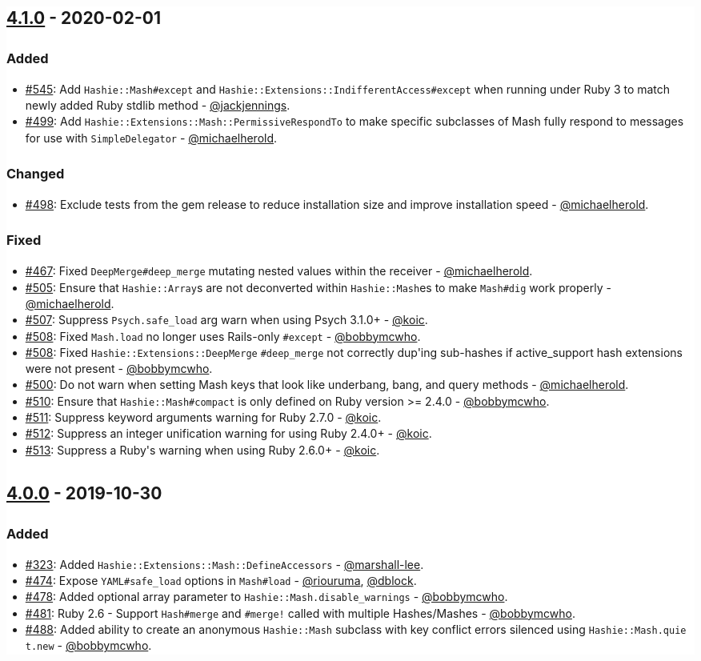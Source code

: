 ## [4.1.0] - 2020-02-01

[4.1.0]: https://github.com/hashie/hashie/compare/v4.0.0...v4.1.0

### Added

* [#545](https://github.com/hashie/hashie/pull/545): Add `Hashie::Mash#except` and `Hashie::Extensions::IndifferentAccess#except` when running under Ruby 3 to match newly added Ruby stdlib method - [@jackjennings](https://github.com/jackjennings).
* [#499](https://github.com/hashie/hashie/pull/499): Add `Hashie::Extensions::Mash::PermissiveRespondTo` to make specific subclasses of Mash fully respond to messages for use with `SimpleDelegator` - [@michaelherold](https://github.com/michaelherold).

### Changed

* [#498](https://github.com/hashie/hashie/pull/498): Exclude tests from the gem release to reduce installation size and improve installation speed - [@michaelherold](https://github.com/michaelherold).

### Fixed

* [#467](https://github.com/intridea/hashie/pull/467): Fixed `DeepMerge#deep_merge` mutating nested values within the receiver - [@michaelherold](https://github.com/michaelherold).
* [#505](https://github.com/hashie/hashie/pull/505): Ensure that `Hashie::Array`s are not deconverted within `Hashie::Mash`es to make `Mash#dig` work properly - [@michaelherold](https://github.com/michaelherold).
* [#507](https://github.com/hashie/hashie/pull/507): Suppress `Psych.safe_load` arg warn when using Psych 3.1.0+ - [@koic](https://github.com/koic).
* [#508](https://github.com/hashie/hashie/pull/508): Fixed `Mash.load` no longer uses Rails-only `#except` - [@bobbymcwho](https://github.com/bobbymcwho).
* [#508](https://github.com/hashie/hashie/pull/508): Fixed `Hashie::Extensions::DeepMerge` `#deep_merge` not correctly dup'ing sub-hashes if active_support hash extensions were not present - [@bobbymcwho](https://github.com/bobbymcwho).
* [#500](https://github.com/hashie/hashie/pull/500): Do not warn when setting Mash keys that look like underbang, bang, and query methods - [@michaelherold](https://github.com/michaelherold).
* [#510](https://github.com/hashie/hashie/pull/510): Ensure that `Hashie::Mash#compact` is only defined on Ruby version >= 2.4.0 - [@bobbymcwho](https://github.com/bobbymcwho).
* [#511](https://github.com/hashie/hashie/pull/511): Suppress keyword arguments warning for Ruby 2.7.0 - [@koic](https://github.com/koic).
* [#512](https://github.com/hashie/hashie/pull/512): Suppress an integer unification warning for using Ruby 2.4.0+ - [@koic](https://github.com/koic).
* [#513](https://github.com/hashie/hashie/pull/513): Suppress a Ruby's warning when using Ruby 2.6.0+ - [@koic](https://github.com/koic).

## [4.0.0] - 2019-10-30

[4.0.0]: https://github.com/hashie/hashie/compare/v3.6.0...v4.0.0

### Added

* [#323](https://github.com/hashie/hashie/pull/323): Added `Hashie::Extensions::Mash::DefineAccessors` - [@marshall-lee](https://github.com/marshall-lee).
* [#474](https://github.com/hashie/hashie/pull/474): Expose `YAML#safe_load` options in `Mash#load` - [@riouruma](https://github.com/riouruma), [@dblock](https://github.com/dblock).
* [#478](https://github.com/hashie/hashie/pull/478): Added optional array parameter to `Hashie::Mash.disable_warnings` - [@bobbymcwho](https://github.com/bobbymcwho).
* [#481](https://github.com/hashie/hashie/pull/481): Ruby 2.6 - Support `Hash#merge` and `#merge!` called with multiple Hashes/Mashes - [@bobbymcwho](https://github.com/bobbymcwho).
* [#488](https://github.com/hashie/hashie/pull/488): Added ability to create an anonymous `Hashie::Mash` subclass with key conflict errors silenced using `Hashie::Mash.quiet.new` - [@bobbymcwho](https://github.com/bobbymcwho).


[5.0.0]: https://github.com/hashie/hashie/compare/v4.1.0...v5.0.0
[3.6.0]: https://github.com/hashie/hashie/compare/v3.5.7...v3.6.0
[3.5.7]: https://github.com/hashie/hashie/compare/v3.5.6...v3.5.7
[3.5.6]: https://github.com/hashie/hashie/compare/v3.5.5...v3.5.6
[3.5.5]: https://github.com/hashie/hashie/compare/v3.5.4...v3.5.5
[3.5.4]: https://github.com/hashie/hashie/compare/v3.5.3...v3.5.4
[3.5.3]: https://github.com/hashie/hashie/compare/v3.5.2...v3.5.3
[3.5.2]: https://github.com/hashie/hashie/compare/v3.5.1...v3.5.2
[3.5.1]: https://github.com/hashie/hashie/compare/v3.5.0...v3.5.1
[3.5.0]: https://github.com/hashie/hashie/compare/v3.4.6...v3.5.0
[3.4.6]: https://github.com/hashie/hashie/compare/v3.4.5...v3.4.6
[3.4.5]: https://github.com/hashie/hashie/compare/v3.4.4...v3.4.5
[3.4.4]: https://github.com/hashie/hashie/compare/v3.4.3...v3.4.4
[3.4.3]: https://github.com/hashie/hashie/compare/v3.4.2...v3.4.3
[3.4.2]: https://github.com/hashie/hashie/compare/v3.4.1...v3.4.2
[3.4.1]: https://github.com/hashie/hashie/compare/v3.4.0...v3.4.1
[3.4.0]: https://github.com/hashie/hashie/compare/v3.3.2...v3.4.0
[3.3.2]: https://github.com/hashie/hashie/compare/v3.3.1...v3.3.2
[3.3.1]: https://github.com/hashie/hashie/compare/v3.3.0...v3.3.1
[3.2.0]: https://github.com/hashie/hashie/compare/v3.1.0...v3.2.0
[3.1.0]: https://github.com/hashie/hashie/compare/v3.0.0...v3.1.0
[3.0.0]: https://github.com/hashie/hashie/compare/v2.1.2...v3.0.0
[2.1.2]: https://github.com/hashie/hashie/compare/v2.1.1...v2.1.2
[2.1.1]: https://github.com/hashie/hashie/compare/v2.1.0...v2.1.1
[2.1.0]: https://github.com/hashie/hashie/compare/v2.0.5...v2.1.0
[2.0.5]: https://github.com/hashie/hashie/compare/v2.0.4...v2.0.5
[2.0.4]: https://github.com/hashie/hashie/compare/v2.0.3...v2.0.4
[2.0.3]: https://github.com/hashie/hashie/compare/v2.0.2...v2.0.3
[2.0.2]: https://github.com/hashie/hashie/compare/v2.0.1...v2.0.2
[2.0.1]: https://github.com/hashie/hashie/compare/v2.0.0...v2.0.1
[2.0.0]: https://github.com/hashie/hashie/compare/v1.2.0...v2.0.0